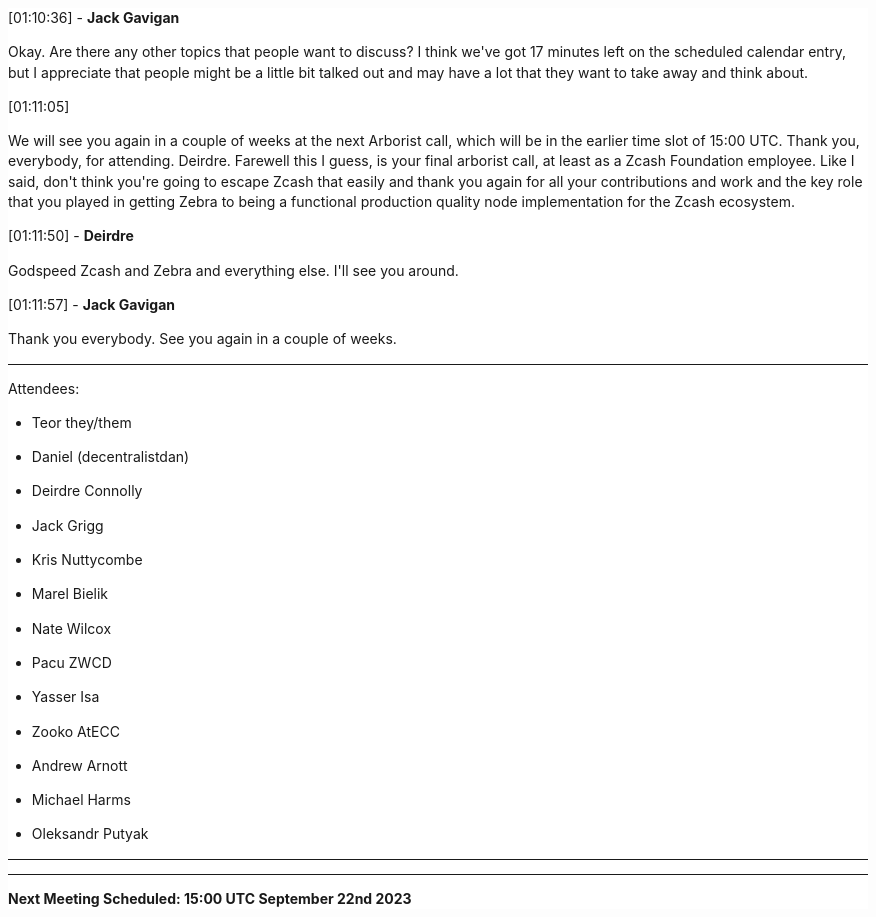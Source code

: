 [01:10:36] - **Jack Gavigan**

Okay. Are there any other topics that people want to discuss? I think we've got 17 minutes left on the scheduled calendar entry, but I appreciate that people might be a little bit talked out and may have a lot that they want to take away and think about.

[01:11:05] 

We will see you again in a couple of weeks at the next Arborist call, which will be in the earlier time slot of 15:00 UTC. Thank you, everybody, for attending. Deirdre. Farewell this I guess, is your final arborist call, at least as a Zcash Foundation employee. Like I said, don't think you're going to escape Zcash that easily and thank you again for all your contributions and work and the key role that you played in getting Zebra to being a functional production quality node implementation for the Zcash ecosystem.

[01:11:50] - **Deirdre**

Godspeed Zcash and Zebra and everything else. I'll see you around.

[01:11:57] - **Jack Gavigan**

Thank you everybody. See you again in a couple of weeks.

_____

Attendees:

+ Teor they/them

+ Daniel (decentralistdan)

+ Deirdre Connolly

+ Jack Grigg

+ Kris Nuttycombe

+ Marel Bielik

+ Nate Wilcox

+ Pacu ZWCD

+ Yasser Isa

+ Zooko AtECC

+ Andrew Arnott

+ Michael Harms

+ Oleksandr Putyak

___
___

**Next Meeting Scheduled: 15:00 UTC September 22nd 2023**
